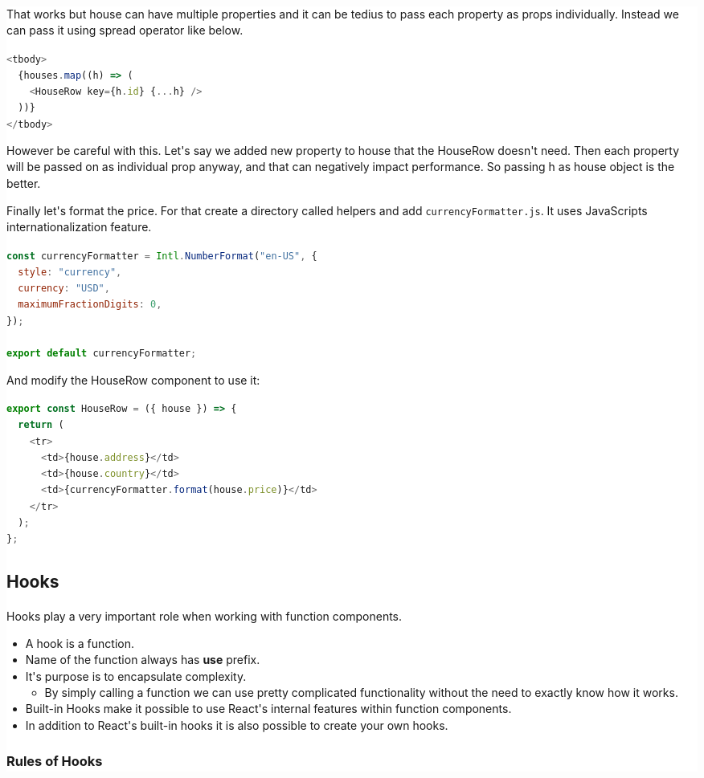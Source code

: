 That works but house can have multiple properties and it can be tedius to pass each property as props individually. Instead we can pass it using spread operator like below.

```js
<tbody>
  {houses.map((h) => (
    <HouseRow key={h.id} {...h} />
  ))}
</tbody>
```

However be careful with this. Let's say we added new property to house that the HouseRow doesn't need. Then each property will be passed on as individual prop anyway, and that can negatively impact performance. So passing h as house object is the better.

Finally let's format the price. For that create a directory called helpers and add `currencyFormatter.js`. It uses JavaScripts internationalization feature.

```js
const currencyFormatter = Intl.NumberFormat("en-US", {
  style: "currency",
  currency: "USD",
  maximumFractionDigits: 0,
});

export default currencyFormatter;
```

And modify the HouseRow component to use it:

```js
export const HouseRow = ({ house }) => {
  return (
    <tr>
      <td>{house.address}</td>
      <td>{house.country}</td>
      <td>{currencyFormatter.format(house.price)}</td>
    </tr>
  );
};
```

## Hooks

Hooks play a very important role when working with function components.

- A hook is a function.
- Name of the function always has **use** prefix.
- It's purpose is to encapsulate complexity.
  - By simply calling a function we can use pretty complicated functionality without the need to exactly know how it works.
- Built-in Hooks make it possible to use React's internal features within function components.
- In addition to React's built-in hooks it is also possible to create your own hooks.

### Rules of Hooks

